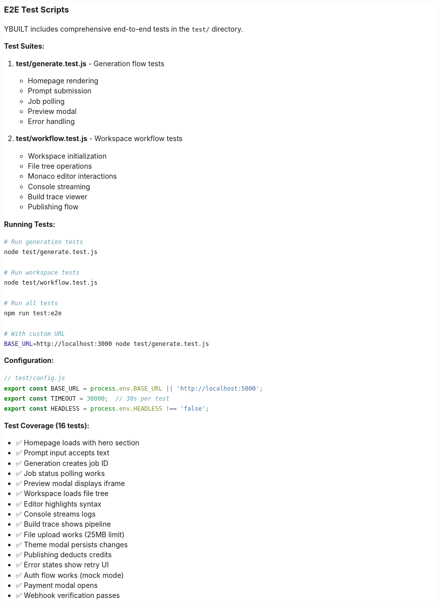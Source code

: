 ### E2E Test Scripts

YBUILT includes comprehensive end-to-end tests in the `test/` directory.

**Test Suites:**
1. **test/generate.test.js** - Generation flow tests
   - Homepage rendering
   - Prompt submission
   - Job polling
   - Preview modal
   - Error handling

2. **test/workflow.test.js** - Workspace workflow tests
   - Workspace initialization
   - File tree operations
   - Monaco editor interactions
   - Console streaming
   - Build trace viewer
   - Publishing flow

**Running Tests:**
```bash
# Run generation tests
node test/generate.test.js

# Run workspace tests
node test/workflow.test.js

# Run all tests
npm run test:e2e

# With custom URL
BASE_URL=http://localhost:3000 node test/generate.test.js
```

**Configuration:**
```javascript
// test/config.js
export const BASE_URL = process.env.BASE_URL || 'http://localhost:5000';
export const TIMEOUT = 30000;  // 30s per test
export const HEADLESS = process.env.HEADLESS !== 'false';
```

**Test Coverage (16 tests):**
- ✅ Homepage loads with hero section
- ✅ Prompt input accepts text
- ✅ Generation creates job ID
- ✅ Job status polling works
- ✅ Preview modal displays iframe
- ✅ Workspace loads file tree
- ✅ Editor highlights syntax
- ✅ Console streams logs
- ✅ Build trace shows pipeline
- ✅ File upload works (25MB limit)
- ✅ Theme modal persists changes
- ✅ Publishing deducts credits
- ✅ Error states show retry UI
- ✅ Auth flow works (mock mode)
- ✅ Payment modal opens
- ✅ Webhook verification passes
